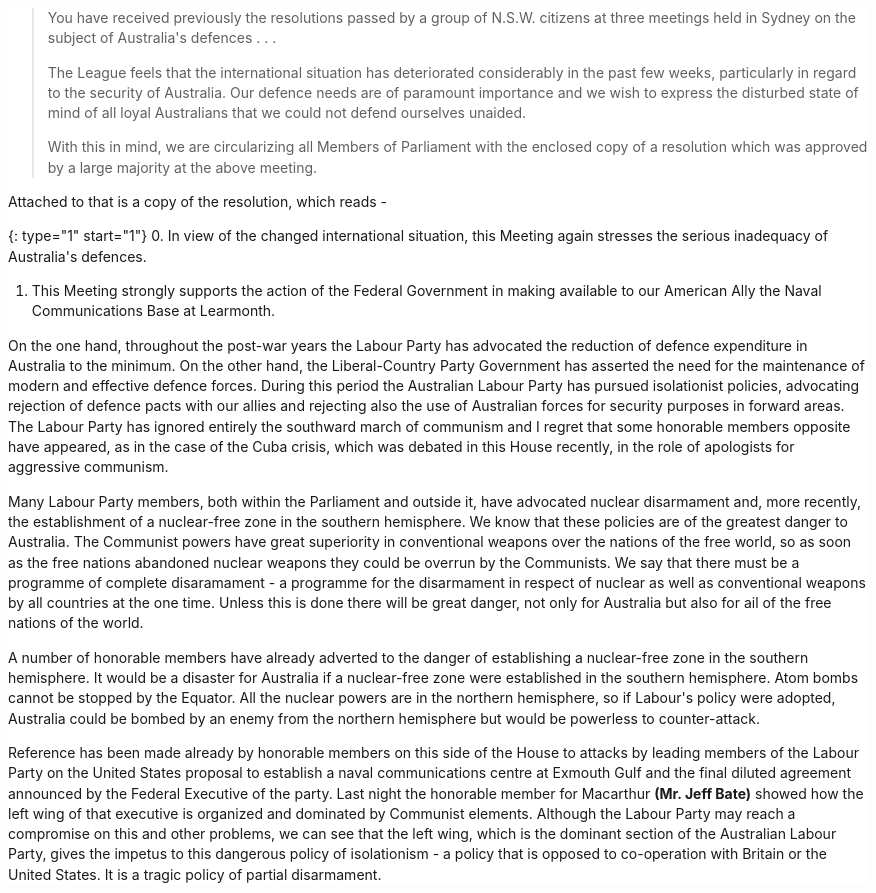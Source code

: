   >You have received previously the resolutions passed by a group of N.S.W. citizens at three meetings held in Sydney on the subject of Australia's defences . . . 
  >
  >The League feels that the international situation has deteriorated considerably in the past few weeks, particularly in regard to the security of Australia. Our defence needs are of paramount importance and we wish to express the disturbed state of mind of all loyal Australians that we could not defend ourselves unaided. 
  >
  >With this in mind, we are circularizing all Members of Parliament with the enclosed copy of a resolution which was approved by a large majority at the above meeting. 

Attached to that is a copy of the resolution, which reads - 

{: type="1" start="1"}
0. In view of the changed international situation, this Meeting again stresses the serious inadequacy of Australia's defences. 
1. This Meeting strongly supports the action of the Federal Government in making available to our American Ally the Naval Communications Base at Learmonth. 

On the one hand, throughout the post-war years the Labour Party has advocated the reduction of defence expenditure in Australia to the minimum. On the other hand, the Liberal-Country Party Government has asserted the need for the maintenance of modern and effective defence forces. During this period the Australian Labour Party has pursued isolationist policies, advocating rejection of defence pacts with our allies and rejecting also the use of Australian forces for security purposes in forward areas. The Labour Party has ignored entirely the southward march of communism and I regret that some honorable members opposite have appeared, as in the case of the Cuba crisis, which was debated in this House recently, in the role of apologists for aggressive communism. 

Many Labour Party members, both within the Parliament and outside it, have advocated nuclear disarmament and, more recently, the establishment of a nuclear-free zone in the southern hemisphere. We know that these policies are of the greatest danger to Australia. The Communist powers have great superiority in conventional weapons over the nations of the free world, so as soon as the free nations abandoned nuclear weapons they could be overrun by the Communists. We say that there must be a programme of complete disaramament - a programme for the disarmament in respect of nuclear as well as conventional weapons by all countries at the one time. Unless this is done there will be great danger, not only for Australia but also for ail of the free nations of the world. 

A number of honorable members have already adverted to the danger of establishing a nuclear-free zone in the southern hemisphere. It would be a disaster for Australia if a nuclear-free zone were established in the southern hemisphere. Atom bombs cannot be stopped by the Equator. All the nuclear powers are in the northern hemisphere, so if Labour's policy were adopted, Australia could be bombed by an enemy from the northern hemisphere but would be powerless to counter-attack. 

Reference has been made already by honorable members on this side of the House to attacks by leading members of the Labour Party on the United States proposal to establish a naval communications centre at Exmouth Gulf and the final diluted agreement announced by the Federal Executive of the party. Last night the honorable member for Macarthur  **(Mr. Jeff Bate)**  showed how the left wing of that executive is organized and dominated by Communist elements. Although the Labour Party may reach a compromise on this and other problems, we can see that the left wing, which is the dominant section of the Australian Labour Party, gives the impetus to this dangerous policy of isolationism - a policy that is opposed to co-operation with Britain or the United States. It is a tragic policy of partial disarmament. 
